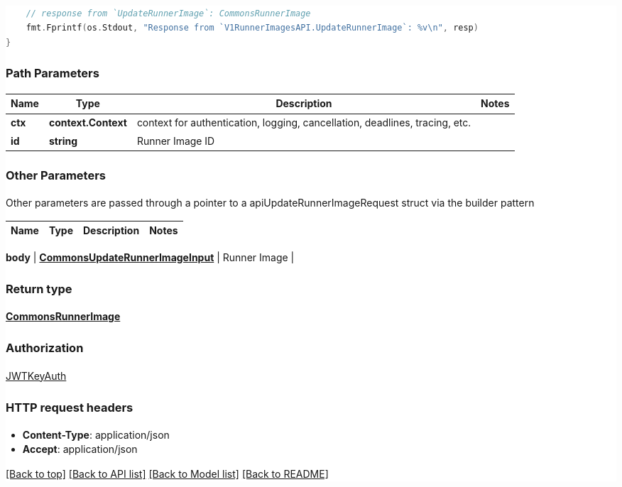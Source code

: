 ```go
    // response from `UpdateRunnerImage`: CommonsRunnerImage
    fmt.Fprintf(os.Stdout, "Response from `V1RunnerImagesAPI.UpdateRunnerImage`: %v\n", resp)
}
```

### Path Parameters


Name | Type | Description  | Notes
------------- | ------------- | ------------- | -------------
**ctx** | **context.Context** | context for authentication, logging, cancellation, deadlines, tracing, etc.
**id** | **string** | Runner Image ID | 

### Other Parameters

Other parameters are passed through a pointer to a apiUpdateRunnerImageRequest struct via the builder pattern


Name | Type | Description  | Notes
------------- | ------------- | ------------- | -------------

 **body** | [**CommonsUpdateRunnerImageInput**](CommonsUpdateRunnerImageInput.md) | Runner Image | 

### Return type

[**CommonsRunnerImage**](CommonsRunnerImage.md)

### Authorization

[JWTKeyAuth](../README.md#JWTKeyAuth)

### HTTP request headers

- **Content-Type**: application/json
- **Accept**: application/json

[[Back to top]](#) [[Back to API list]](../README.md#documentation-for-api-endpoints)
[[Back to Model list]](../README.md#documentation-for-models)
[[Back to README]](../README.md)

